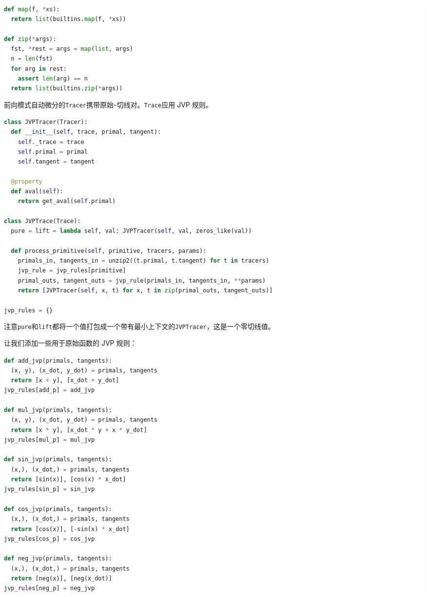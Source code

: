 ```py
def map(f, *xs):
  return list(builtins.map(f, *xs))

def zip(*args):
  fst, *rest = args = map(list, args)
  n = len(fst)
  for arg in rest:
    assert len(arg) == n
  return list(builtins.zip(*args)) 
```

前向模式自动微分的`Tracer`携带原始-切线对。`Trace`应用 JVP 规则。

```py
class JVPTracer(Tracer):
  def __init__(self, trace, primal, tangent):
    self._trace = trace
    self.primal = primal
    self.tangent = tangent

  @property
  def aval(self):
    return get_aval(self.primal)

class JVPTrace(Trace):
  pure = lift = lambda self, val: JVPTracer(self, val, zeros_like(val))

  def process_primitive(self, primitive, tracers, params):
    primals_in, tangents_in = unzip2((t.primal, t.tangent) for t in tracers)
    jvp_rule = jvp_rules[primitive]
    primal_outs, tangent_outs = jvp_rule(primals_in, tangents_in, **params)
    return [JVPTracer(self, x, t) for x, t in zip(primal_outs, tangent_outs)]

jvp_rules = {} 
```

注意`pure`和`lift`都将一个值打包成一个带有最小上下文的`JVPTracer`，这是一个零切线值。

让我们添加一些用于原始函数的 JVP 规则：

```py
def add_jvp(primals, tangents):
  (x, y), (x_dot, y_dot) = primals, tangents
  return [x + y], [x_dot + y_dot]
jvp_rules[add_p] = add_jvp

def mul_jvp(primals, tangents):
  (x, y), (x_dot, y_dot) = primals, tangents
  return [x * y], [x_dot * y + x * y_dot]
jvp_rules[mul_p] = mul_jvp

def sin_jvp(primals, tangents):
  (x,), (x_dot,) = primals, tangents
  return [sin(x)], [cos(x) * x_dot]
jvp_rules[sin_p] = sin_jvp

def cos_jvp(primals, tangents):
  (x,), (x_dot,) = primals, tangents
  return [cos(x)], [-sin(x) * x_dot]
jvp_rules[cos_p] = cos_jvp

def neg_jvp(primals, tangents):
  (x,), (x_dot,) = primals, tangents
  return [neg(x)], [neg(x_dot)]
jvp_rules[neg_p] = neg_jvp

```